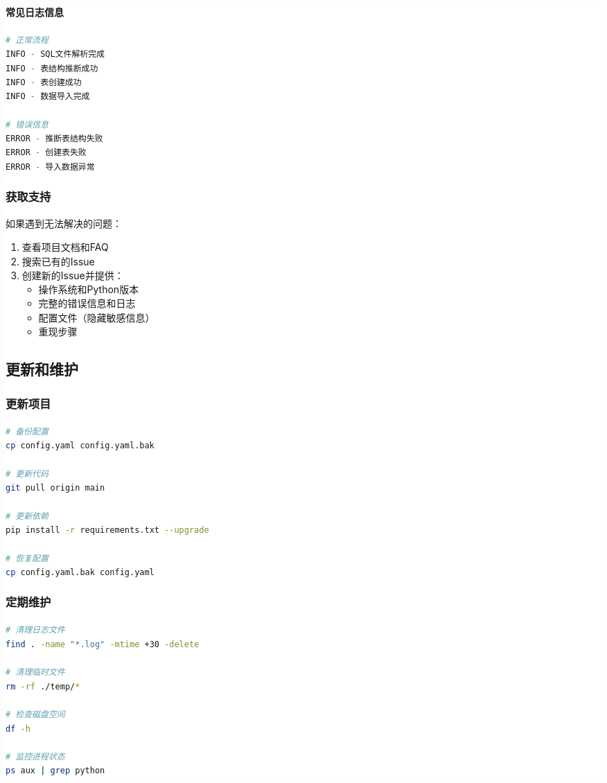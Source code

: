 #### 常见日志信息

```bash
# 正常流程
INFO - SQL文件解析完成
INFO - 表结构推断成功
INFO - 表创建成功
INFO - 数据导入完成

# 错误信息
ERROR - 推断表结构失败
ERROR - 创建表失败
ERROR - 导入数据异常
```

### 获取支持

如果遇到无法解决的问题：

1. 查看项目文档和FAQ
2. 搜索已有的Issue
3. 创建新的Issue并提供：
   - 操作系统和Python版本
   - 完整的错误信息和日志
   - 配置文件（隐藏敏感信息）
   - 重现步骤

## 更新和维护

### 更新项目

```bash
# 备份配置
cp config.yaml config.yaml.bak

# 更新代码
git pull origin main

# 更新依赖
pip install -r requirements.txt --upgrade

# 恢复配置
cp config.yaml.bak config.yaml
```

### 定期维护

```bash
# 清理日志文件
find . -name "*.log" -mtime +30 -delete

# 清理临时文件
rm -rf ./temp/*

# 检查磁盘空间
df -h

# 监控进程状态
ps aux | grep python
```